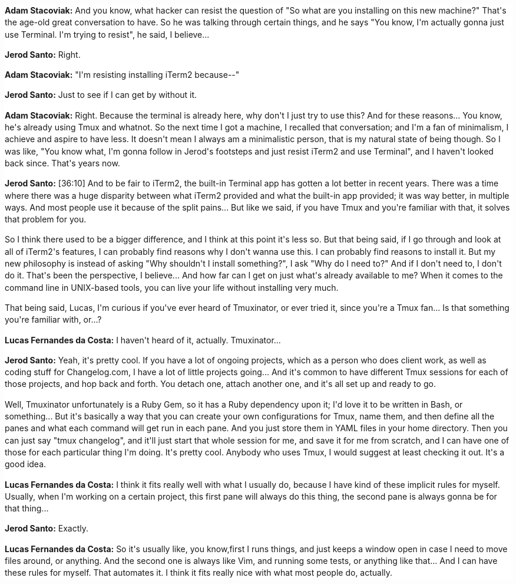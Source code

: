 **Adam Stacoviak:** And you know, what hacker can resist the question of "So what are you installing on this new machine?" That's the age-old great conversation to have. So he was talking through certain things, and he says "You know, I'm actually gonna just use Terminal. I'm trying to resist", he said, I believe...

**Jerod Santo:** Right.

**Adam Stacoviak:** "I'm resisting installing iTerm2 because--"

**Jerod Santo:** Just to see if I can get by without it.

**Adam Stacoviak:** Right. Because the terminal is already here, why don't I just try to use this? And for these reasons... You know, he's already using Tmux and whatnot. So the next time I got a machine, I recalled that conversation; and I'm a fan of minimalism, I achieve and aspire to have less. It doesn't mean I always am a minimalistic person, that is my natural state of being though. So I was like, "You know what, I'm gonna follow in Jerod's footsteps and just resist iTerm2 and use Terminal", and I haven't looked back since. That's years now.

**Jerod Santo:** \[36:10\] And to be fair to iTerm2, the built-in Terminal app has gotten a lot better in recent years. There was a time where there was a huge disparity between what iTerm2 provided and what the built-in app provided; it was way better, in multiple ways. And most people use it because of the split pains... But like we said, if you have Tmux and you're familiar with that, it solves that problem for you.

So I think there used to be a bigger difference, and I think at this point it's less so. But that being said, if I go through and look at all of iTerm2's features, I can probably find reasons why I don't wanna use this. I can probably find reasons to install it. But my new philosophy is instead of asking "Why shouldn't I install something?", I ask "Why do I need to?" And if I don't need to, I don't do it. That's been the perspective, I believe... And how far can I get on just what's already available to me? When it comes to the command line in UNIX-based tools, you can live your life without installing very much.

That being said, Lucas, I'm curious if you've ever heard of Tmuxinator, or ever tried it, since you're a Tmux fan... Is that something you're familiar with, or...?

**Lucas Fernandes da Costa:** I haven't heard of it, actually. Tmuxinator...

**Jerod Santo:** Yeah, it's pretty cool. If you have a lot of ongoing projects, which as a person who does client work, as well as coding stuff for Changelog.com, I have a lot of little projects going... And it's common to have different Tmux sessions for each of those projects, and hop back and forth. You detach one, attach another one, and it's all set up and ready to go.

Well, Tmuxinator unfortunately is a Ruby Gem, so it has a Ruby dependency upon it; I'd love it to be written in Bash, or something... But it's basically a way that you can create your own configurations for Tmux, name them, and then define all the panes and what each command will get run in each pane. And you just store them in YAML files in your home directory. Then you can just say "tmux changelog", and it'll just start that whole session for me, and save it for me from scratch, and I can have one of those for each particular thing I'm doing. It's pretty cool. Anybody who uses Tmux, I would suggest at least checking it out. It's a good idea.

**Lucas Fernandes da Costa:** I think it fits really well with what I usually do, because I have kind of these implicit rules for myself. Usually, when I'm working on a certain project, this first pane will always do this thing, the second pane is always gonna be for that thing...

**Jerod Santo:** Exactly.

**Lucas Fernandes da Costa:** So it's usually like, you know,first I runs things, and just keeps a window open in case I need to move files around, or anything. And the second one is always like Vim, and running some tests, or anything like that... And I can have these rules for myself. That automates it. I think it fits really nice with what most people do, actually.
